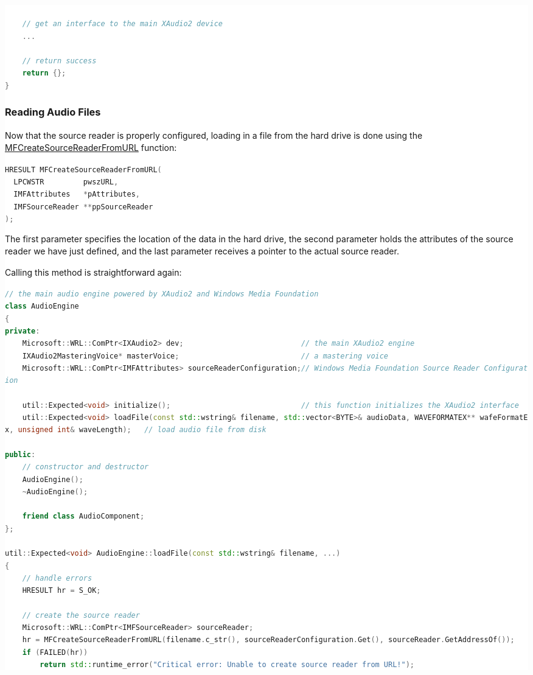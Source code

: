```cpp

	// get an interface to the main XAudio2 device
	...
	
    // return success
	return {};
}
```

### Reading Audio Files

Now that the source reader is properly configured, loading in a file from the hard drive is done using
the [MFCreateSourceReaderFromURL](https://docs.microsoft.com/en-us/windows/desktop/api/mfreadwrite/nf-mfreadwrite-mfcreatesourcereaderfromurl)
function:

```cpp
HRESULT MFCreateSourceReaderFromURL(
  LPCWSTR         pwszURL,
  IMFAttributes   *pAttributes,
  IMFSourceReader **ppSourceReader
);
```

The first parameter specifies the location of the data in the hard drive, the second parameter holds the attributes of
the source reader we have just defined, and the last parameter receives a pointer to the actual source reader.

Calling this method is straightforward again:

```cpp
// the main audio engine powered by XAudio2 and Windows Media Foundation
class AudioEngine
{
private:
	Microsoft::WRL::ComPtr<IXAudio2> dev;							// the main XAudio2 engine
	IXAudio2MasteringVoice* masterVoice;							// a mastering voice
	Microsoft::WRL::ComPtr<IMFAttributes> sourceReaderConfiguration;// Windows Media Foundation Source Reader Configuration

	util::Expected<void> initialize();								// this function initializes the XAudio2 interface
	util::Expected<void> loadFile(const std::wstring& filename, std::vector<BYTE>& audioData, WAVEFORMATEX** wafeFormatEx, unsigned int& waveLength);	// load audio file from disk

public:
	// constructor and destructor
	AudioEngine();
	~AudioEngine();

	friend class AudioComponent;
};

util::Expected<void> AudioEngine::loadFile(const std::wstring& filename, ...)
{
	// handle errors
	HRESULT hr = S_OK;

    // create the source reader
	Microsoft::WRL::ComPtr<IMFSourceReader> sourceReader;
	hr = MFCreateSourceReaderFromURL(filename.c_str(), sourceReaderConfiguration.Get(), sourceReader.GetAddressOf());
	if (FAILED(hr))
		return std::runtime_error("Critical error: Unable to create source reader from URL!");
```